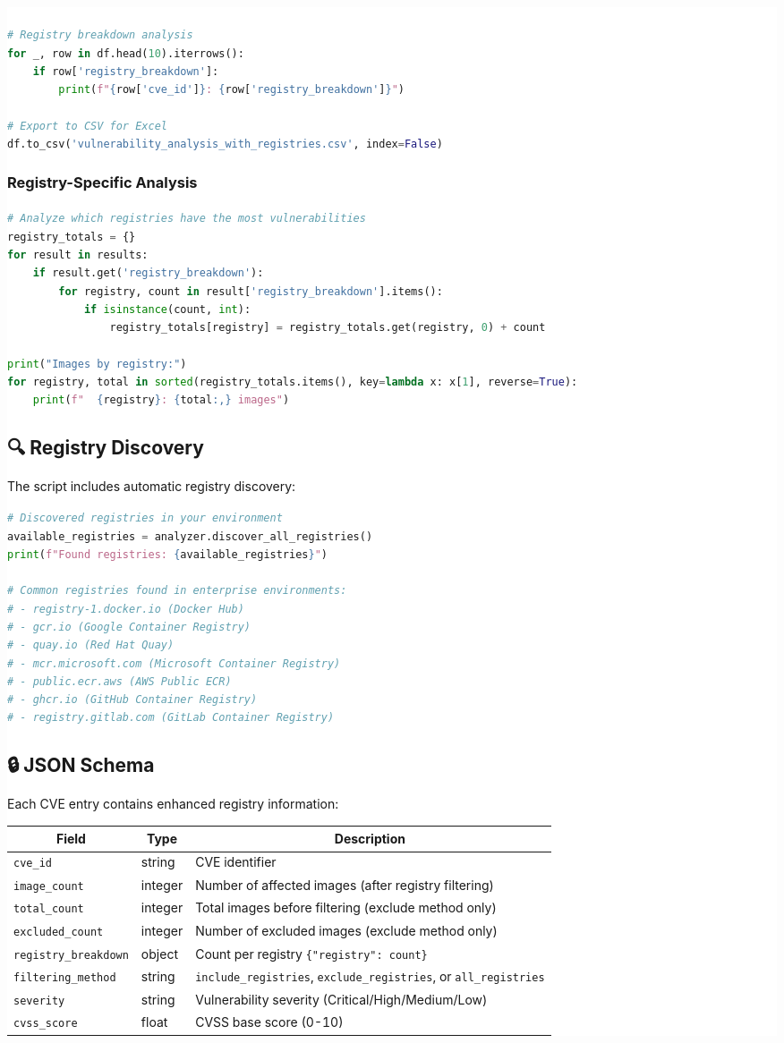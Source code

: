 ```python

# Registry breakdown analysis
for _, row in df.head(10).iterrows():
    if row['registry_breakdown']:
        print(f"{row['cve_id']}: {row['registry_breakdown']}")

# Export to CSV for Excel
df.to_csv('vulnerability_analysis_with_registries.csv', index=False)
```

### Registry-Specific Analysis
```python
# Analyze which registries have the most vulnerabilities
registry_totals = {}
for result in results:
    if result.get('registry_breakdown'):
        for registry, count in result['registry_breakdown'].items():
            if isinstance(count, int):
                registry_totals[registry] = registry_totals.get(registry, 0) + count

print("Images by registry:")
for registry, total in sorted(registry_totals.items(), key=lambda x: x[1], reverse=True):
    print(f"  {registry}: {total:,} images")
```

## 🔍 Registry Discovery

The script includes automatic registry discovery:

```python
# Discovered registries in your environment
available_registries = analyzer.discover_all_registries()
print(f"Found registries: {available_registries}")

# Common registries found in enterprise environments:
# - registry-1.docker.io (Docker Hub)
# - gcr.io (Google Container Registry)
# - quay.io (Red Hat Quay)
# - mcr.microsoft.com (Microsoft Container Registry)
# - public.ecr.aws (AWS Public ECR)
# - ghcr.io (GitHub Container Registry)
# - registry.gitlab.com (GitLab Container Registry)
```

## 🔒 JSON Schema

Each CVE entry contains enhanced registry information:

| Field | Type | Description |
|-------|------|-------------|
| `cve_id` | string | CVE identifier |
| `image_count` | integer | Number of affected images (after registry filtering) |
| `total_count` | integer | Total images before filtering (exclude method only) |
| `excluded_count` | integer | Number of excluded images (exclude method only) |
| `registry_breakdown` | object | Count per registry `{"registry": count}` |
| `filtering_method` | string | `include_registries`, `exclude_registries`, or `all_registries` |
| `severity` | string | Vulnerability severity (Critical/High/Medium/Low) |
| `cvss_score` | float | CVSS base score (0-10) |